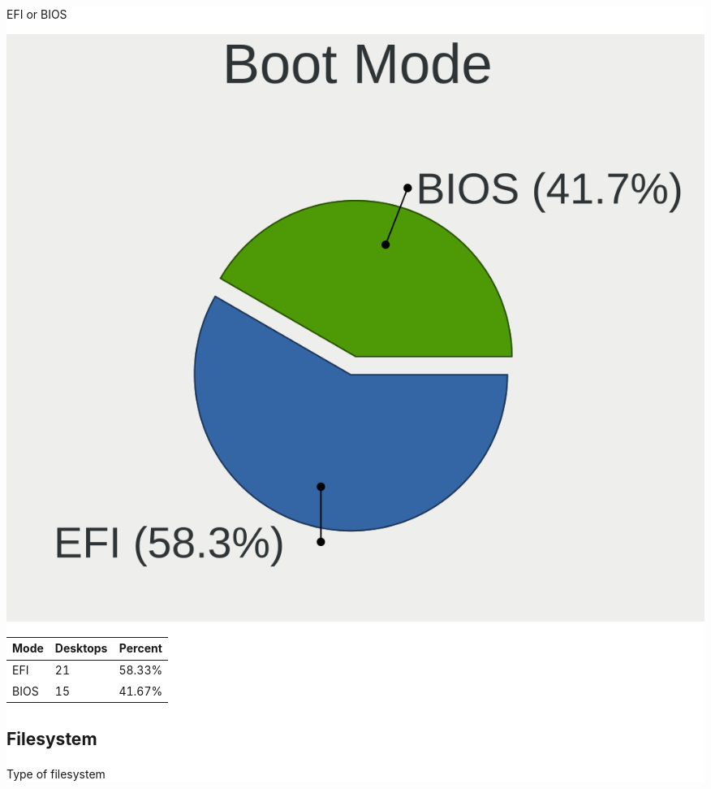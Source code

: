 EFI or BIOS

![Boot Mode](./images/pie_chart_bsd/os_boot_mode.svg)


| Mode | Desktops | Percent |
|------|----------|---------|
| EFI  | 21       | 58.33%  |
| BIOS | 15       | 41.67%  |

Filesystem
----------

Type of filesystem
